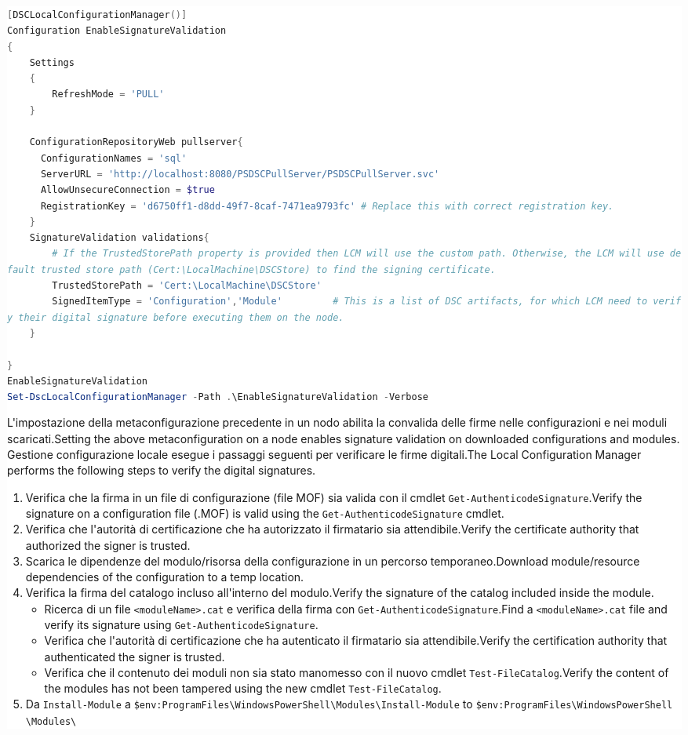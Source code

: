 ```powershell
[DSCLocalConfigurationManager()]
Configuration EnableSignatureValidation
{
    Settings
    {
        RefreshMode = 'PULL'
    }

    ConfigurationRepositoryWeb pullserver{
      ConfigurationNames = 'sql'
      ServerURL = 'http://localhost:8080/PSDSCPullServer/PSDSCPullServer.svc'
      AllowUnsecureConnection = $true
      RegistrationKey = 'd6750ff1-d8dd-49f7-8caf-7471ea9793fc' # Replace this with correct registration key.
    }
    SignatureValidation validations{
        # If the TrustedStorePath property is provided then LCM will use the custom path. Otherwise, the LCM will use default trusted store path (Cert:\LocalMachine\DSCStore) to find the signing certificate.
        TrustedStorePath = 'Cert:\LocalMachine\DSCStore'
        SignedItemType = 'Configuration','Module'         # This is a list of DSC artifacts, for which LCM need to verify their digital signature before executing them on the node.
    }

}
EnableSignatureValidation
Set-DscLocalConfigurationManager -Path .\EnableSignatureValidation -Verbose
```

<span data-ttu-id="6d228-186">L'impostazione della metaconfigurazione precedente in un nodo abilita la convalida delle firme nelle configurazioni e nei moduli scaricati.</span><span class="sxs-lookup"><span data-stu-id="6d228-186">Setting the above metaconfiguration on a node enables signature validation on downloaded configurations and modules.</span></span> <span data-ttu-id="6d228-187">Gestione configurazione locale esegue i passaggi seguenti per verificare le firme digitali.</span><span class="sxs-lookup"><span data-stu-id="6d228-187">The Local Configuration Manager performs the following steps to verify the digital signatures.</span></span>

1. <span data-ttu-id="6d228-188">Verifica che la firma in un file di configurazione (file MOF) sia valida con il cmdlet `Get-AuthenticodeSignature`.</span><span class="sxs-lookup"><span data-stu-id="6d228-188">Verify the signature on a configuration file (.MOF) is valid using the `Get-AuthenticodeSignature` cmdlet.</span></span>
2. <span data-ttu-id="6d228-189">Verifica che l'autorità di certificazione che ha autorizzato il firmatario sia attendibile.</span><span class="sxs-lookup"><span data-stu-id="6d228-189">Verify the certificate authority that authorized the signer is trusted.</span></span>
3. <span data-ttu-id="6d228-190">Scarica le dipendenze del modulo/risorsa della configurazione in un percorso temporaneo.</span><span class="sxs-lookup"><span data-stu-id="6d228-190">Download module/resource dependencies of the configuration to a temp location.</span></span>
4. <span data-ttu-id="6d228-191">Verifica la firma del catalogo incluso all'interno del modulo.</span><span class="sxs-lookup"><span data-stu-id="6d228-191">Verify the signature of the catalog included inside the module.</span></span>
   - <span data-ttu-id="6d228-192">Ricerca di un file `<moduleName>.cat` e verifica della firma con `Get-AuthenticodeSignature`.</span><span class="sxs-lookup"><span data-stu-id="6d228-192">Find a `<moduleName>.cat` file and verify its signature using `Get-AuthenticodeSignature`.</span></span>
   - <span data-ttu-id="6d228-193">Verifica che l'autorità di certificazione che ha autenticato il firmatario sia attendibile.</span><span class="sxs-lookup"><span data-stu-id="6d228-193">Verify the certification authority that authenticated the signer is trusted.</span></span>
   - <span data-ttu-id="6d228-194">Verifica che il contenuto dei moduli non sia stato manomesso con il nuovo cmdlet `Test-FileCatalog`.</span><span class="sxs-lookup"><span data-stu-id="6d228-194">Verify the content of the modules has not been tampered using the new cmdlet `Test-FileCatalog`.</span></span>
5. <span data-ttu-id="6d228-195">Da `Install-Module` a `$env:ProgramFiles\WindowsPowerShell\Modules\`</span><span class="sxs-lookup"><span data-stu-id="6d228-195">`Install-Module` to `$env:ProgramFiles\WindowsPowerShell\Modules\`</span></span>
